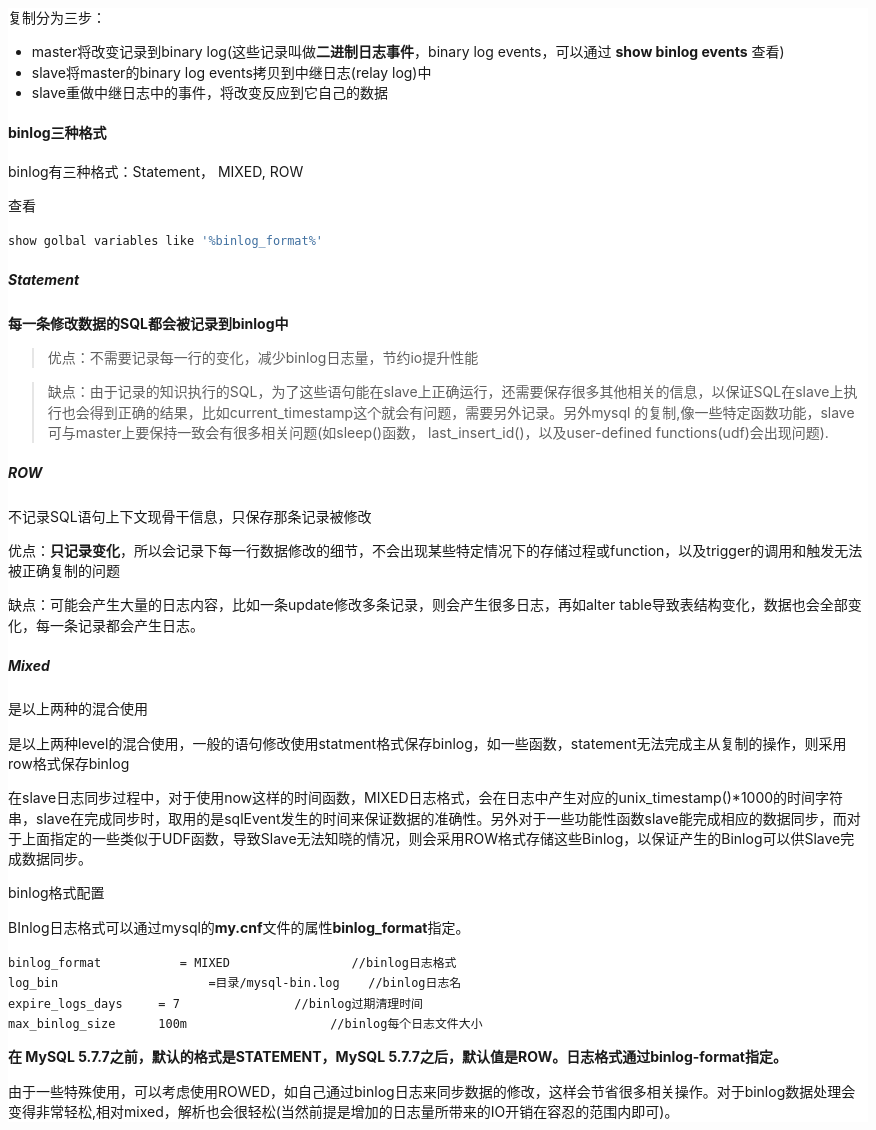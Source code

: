 复制分为三步：

- master将改变记录到binary log(这些记录叫做**二进制日志事件**，binary log events，可以通过 **show binlog events** 查看)
- slave将master的binary log events拷贝到中继日志(relay log)中
- slave重做中继日志中的事件，将改变反应到它自己的数据

#### binlog三种格式

binlog有三种格式：Statement， MIXED, ROW

查看

```sh
show golbal variables like '%binlog_format%'
```

##### Statement

**每一条修改数据的SQL都会被记录到binlog中**

> 优点：不需要记录每一行的变化，减少binlog日志量，节约io提升性能

> 缺点：由于记录的知识执行的SQL，为了这些语句能在slave上正确运行，还需要保存很多其他相关的信息，以保证SQL在slave上执行也会得到正确的结果，比如current_timestamp这个就会有问题，需要另外记录。另外mysql 的复制,像一些特定函数功能，slave可与master上要保持一致会有很多相关问题(如sleep()函数， last_insert_id()，以及user-defined functions(udf)会出现问题).

##### ROW

不记录SQL语句上下文现骨干信息，只保存那条记录被修改

优点：**只记录变化**，所以会记录下每一行数据修改的细节，不会出现某些特定情况下的存储过程或function，以及trigger的调用和触发无法被正确复制的问题

缺点：可能会产生大量的日志内容，比如一条update修改多条记录，则会产生很多日志，再如alter table导致表结构变化，数据也会全部变化，每一条记录都会产生日志。

##### Mixed

是以上两种的混合使用

是以上两种level的混合使用，一般的语句修改使用statment格式保存binlog，如一些函数，statement无法完成主从复制的操作，则采用row格式保存binlog

在slave日志同步过程中，对于使用now这样的时间函数，MIXED日志格式，会在日志中产生对应的unix_timestamp()*1000的时间字符串，slave在完成同步时，取用的是sqlEvent发生的时间来保证数据的准确性。另外对于一些功能性函数slave能完成相应的数据同步，而对于上面指定的一些类似于UDF函数，导致Slave无法知晓的情况，则会采用ROW格式存储这些Binlog，以保证产生的Binlog可以供Slave完成数据同步。



binlog格式配置

BInlog日志格式可以通过mysql的**my.cnf**文件的属性**binlog_format**指定。

```mysql
binlog_format           = MIXED                 //binlog日志格式
log_bin                     =目录/mysql-bin.log    //binlog日志名
expire_logs_days     = 7                //binlog过期清理时间
max_binlog_size      100m                    //binlog每个日志文件大小
```

**在 MySQL 5.7.7之前，默认的格式是STATEMENT，MySQL 5.7.7之后，默认值是ROW。日志格式通过binlog-format指定。**

由于一些特殊使用，可以考虑使用ROWED，如自己通过binlog日志来同步数据的修改，这样会节省很多相关操作。对于binlog数据处理会变得非常轻松,相对mixed，解析也会很轻松(当然前提是增加的日志量所带来的IO开销在容忍的范围内即可)。 

